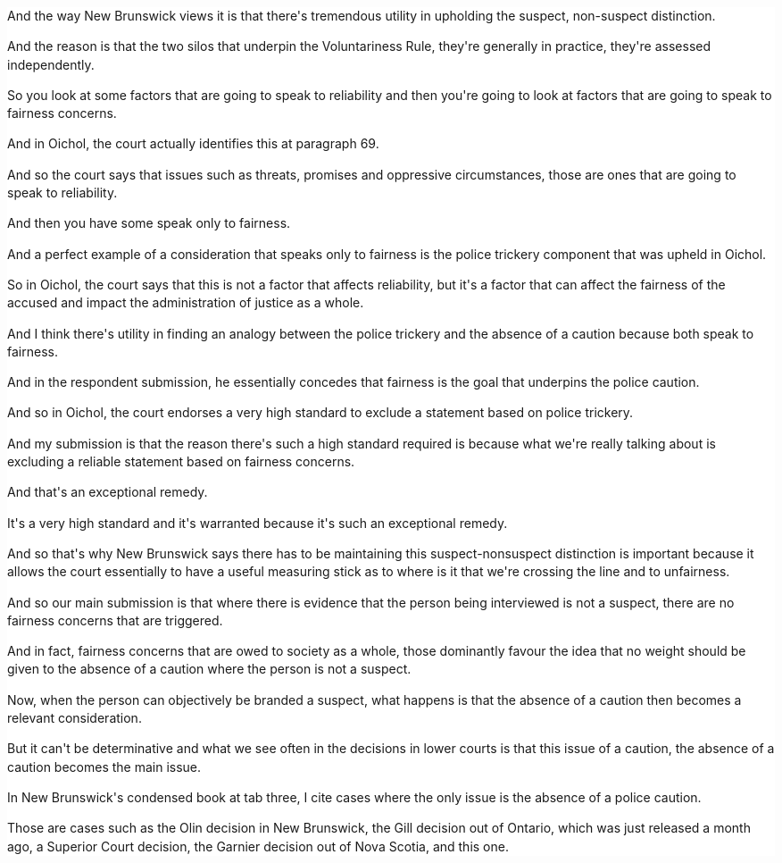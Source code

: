 And the way New Brunswick views it is that there's tremendous utility in upholding the suspect, non-suspect distinction.

And the reason is that the two silos that underpin the Voluntariness Rule, they're generally in practice, they're assessed independently.

So you look at some factors that are going to speak to reliability and then you're going to look at factors that are going to speak to fairness concerns.

And in Oichol, the court actually identifies this at paragraph 69.

And so the court says that issues such as threats, promises and oppressive circumstances, those are ones that are going to speak to reliability.

And then you have some speak only to fairness.

And a perfect example of a consideration that speaks only to fairness is the police trickery component that was upheld in Oichol.

So in Oichol, the court says that this is not a factor that affects reliability, but it's a factor that can affect the fairness of the accused and impact the administration of justice as a whole.

And I think there's utility in finding an analogy between the police trickery and the absence of a caution because both speak to fairness.

And in the respondent submission, he essentially concedes that fairness is the goal that underpins the police caution.

And so in Oichol, the court endorses a very high standard to exclude a statement based on police trickery.

And my submission is that the reason there's such a high standard required is because what we're really talking about is excluding a reliable statement based on fairness concerns.

And that's an exceptional remedy.

It's a very high standard and it's warranted because it's such an exceptional remedy.

And so that's why New Brunswick says there has to be maintaining this suspect-nonsuspect distinction is important because it allows the court essentially to have a useful measuring stick as to where is it that we're crossing the line and to unfairness.

And so our main submission is that where there is evidence that the person being interviewed is not a suspect, there are no fairness concerns that are triggered.

And in fact, fairness concerns that are owed to society as a whole, those dominantly favour the idea that no weight should be given to the absence of a caution where the person is not a suspect.

Now, when the person can objectively be branded a suspect, what happens is that the absence of a caution then becomes a relevant consideration.

But it can't be determinative and what we see often in the decisions in lower courts is that this issue of a caution, the absence of a caution becomes the main issue.

In New Brunswick's condensed book at tab three, I cite cases where the only issue is the absence of a police caution.

Those are cases such as the Olin decision in New Brunswick, the Gill decision out of Ontario, which was just released a month ago, a Superior Court decision, the Garnier decision out of Nova Scotia, and this one.
